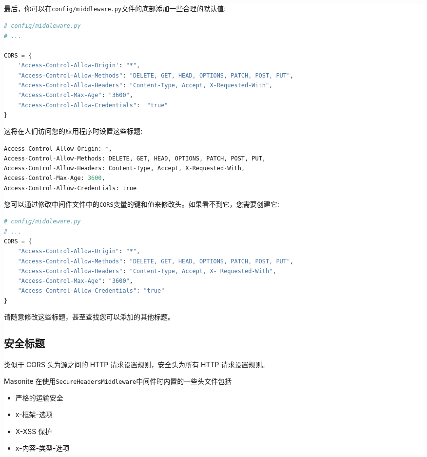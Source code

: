 最后，你可以在`config/middleware.py`文件的底部添加一些合理的默认值:

```py
# config/middleware.py
# ...

CORS = {
    'Access-Control-Allow-Origin': "*",
    "Access-Control-Allow-Methods": "DELETE, GET, HEAD, OPTIONS, PATCH, POST, PUT",
    "Access-Control-Allow-Headers": "Content-Type, Accept, X-Requested-With",
    "Access-Control-Max-Age": "3600",
    "Access-Control-Allow-Credentials":  "true"
}

```

这将在人们访问您的应用程序时设置这些标题:

```py
Access-Control-Allow-Origin: *,
Access-Control-Allow-Methods: DELETE, GET, HEAD, OPTIONS, PATCH, POST, PUT,
Access-Control-Allow-Headers: Content-Type, Accept, X-Requested-With,
Access-Control-Max-Age: 3600,
Access-Control-Allow-Credentials: true

```

您可以通过修改中间件文件中的`CORS`变量的键和值来修改头。如果看不到它，您需要创建它:

```py
# config/middleware.py
# ...
CORS = {
    "Access-Control-Allow-Origin": "*",
    "Access-Control-Allow-Methods": "DELETE, GET, HEAD, OPTIONS, PATCH, POST, PUT",
    "Access-Control-Allow-Headers": "Content-Type, Accept, X- Requested-With",
    "Access-Control-Max-Age": "3600",
    "Access-Control-Allow-Credentials": "true"
}

```

请随意修改这些标题，甚至查找您可以添加的其他标题。

## 安全标题

类似于 CORS 头为源之间的 HTTP 请求设置规则，安全头为所有 HTTP 请求设置规则。

Masonite 在使用`SecureHeadersMiddleware`中间件时内置的一些头文件包括

*   严格的运输安全

*   x-框架-选项

*   X-XSS 保护

*   x-内容-类型-选项
